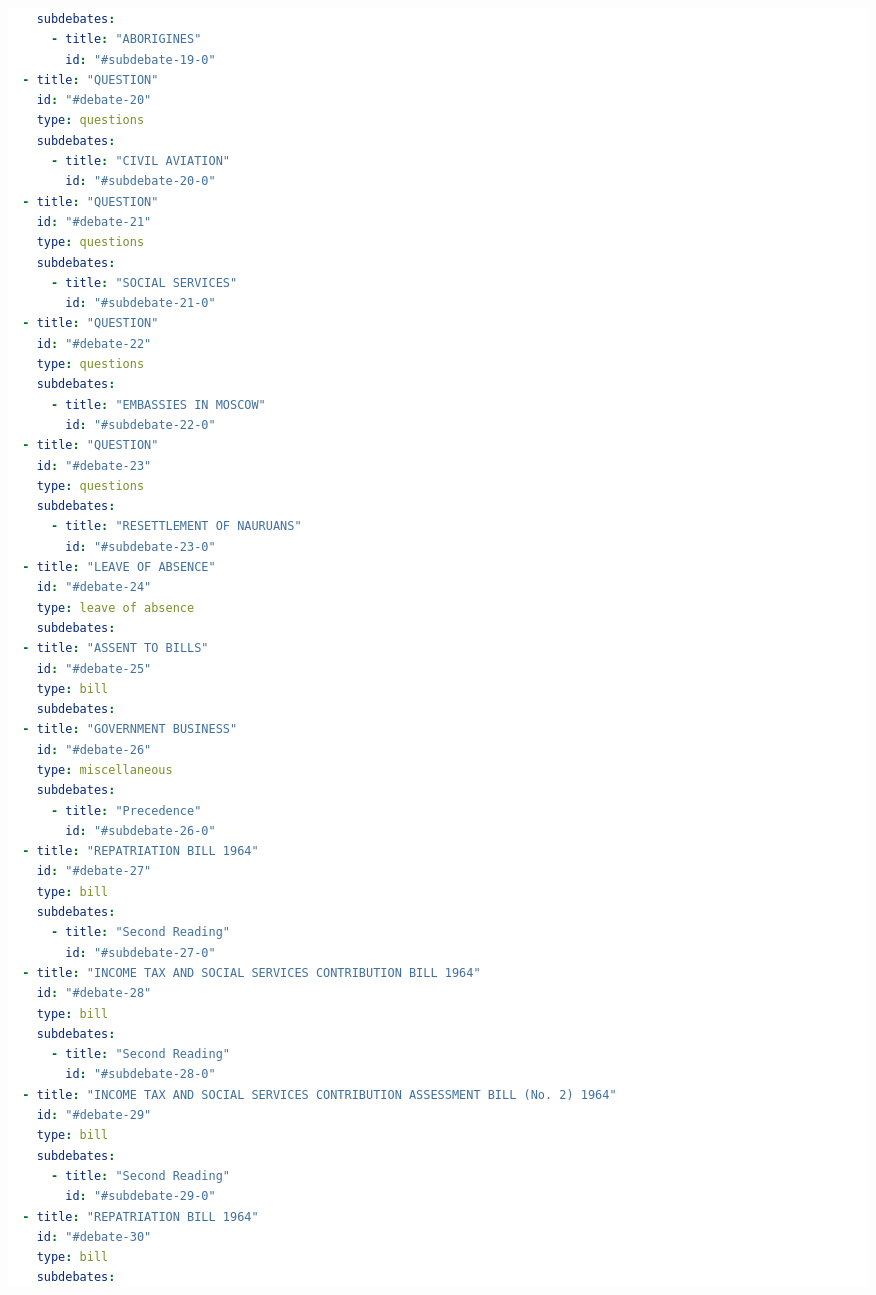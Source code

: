 ```yaml
    subdebates:
      - title: "ABORIGINES"
        id: "#subdebate-19-0"
  - title: "QUESTION"
    id: "#debate-20"
    type: questions
    subdebates:
      - title: "CIVIL AVIATION"
        id: "#subdebate-20-0"
  - title: "QUESTION"
    id: "#debate-21"
    type: questions
    subdebates:
      - title: "SOCIAL SERVICES"
        id: "#subdebate-21-0"
  - title: "QUESTION"
    id: "#debate-22"
    type: questions
    subdebates:
      - title: "EMBASSIES IN MOSCOW"
        id: "#subdebate-22-0"
  - title: "QUESTION"
    id: "#debate-23"
    type: questions
    subdebates:
      - title: "RESETTLEMENT OF NAURUANS"
        id: "#subdebate-23-0"
  - title: "LEAVE OF ABSENCE"
    id: "#debate-24"
    type: leave of absence
    subdebates:
  - title: "ASSENT TO BILLS"
    id: "#debate-25"
    type: bill
    subdebates:
  - title: "GOVERNMENT BUSINESS"
    id: "#debate-26"
    type: miscellaneous
    subdebates:
      - title: "Precedence"
        id: "#subdebate-26-0"
  - title: "REPATRIATION BILL 1964"
    id: "#debate-27"
    type: bill
    subdebates:
      - title: "Second Reading"
        id: "#subdebate-27-0"
  - title: "INCOME TAX AND SOCIAL SERVICES CONTRIBUTION BILL 1964"
    id: "#debate-28"
    type: bill
    subdebates:
      - title: "Second Reading"
        id: "#subdebate-28-0"
  - title: "INCOME TAX AND SOCIAL SERVICES CONTRIBUTION ASSESSMENT BILL (No. 2) 1964"
    id: "#debate-29"
    type: bill
    subdebates:
      - title: "Second Reading"
        id: "#subdebate-29-0"
  - title: "REPATRIATION BILL 1964"
    id: "#debate-30"
    type: bill
    subdebates:
```